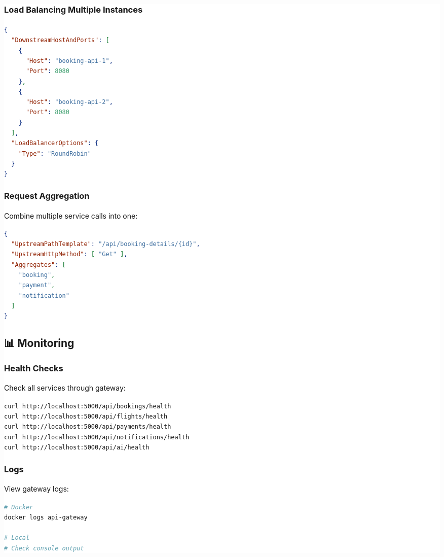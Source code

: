 ### Load Balancing Multiple Instances

```json
{
  "DownstreamHostAndPorts": [
    {
      "Host": "booking-api-1",
      "Port": 8080
    },
    {
      "Host": "booking-api-2",
      "Port": 8080
    }
  ],
  "LoadBalancerOptions": {
    "Type": "RoundRobin"
  }
}
```

### Request Aggregation

Combine multiple service calls into one:

```json
{
  "UpstreamPathTemplate": "/api/booking-details/{id}",
  "UpstreamHttpMethod": [ "Get" ],
  "Aggregates": [
    "booking",
    "payment",
    "notification"
  ]
}
```

## 📊 Monitoring

### Health Checks

Check all services through gateway:

```bash
curl http://localhost:5000/api/bookings/health
curl http://localhost:5000/api/flights/health
curl http://localhost:5000/api/payments/health
curl http://localhost:5000/api/notifications/health
curl http://localhost:5000/api/ai/health
```

### Logs

View gateway logs:
```bash
# Docker
docker logs api-gateway

# Local
# Check console output
```
